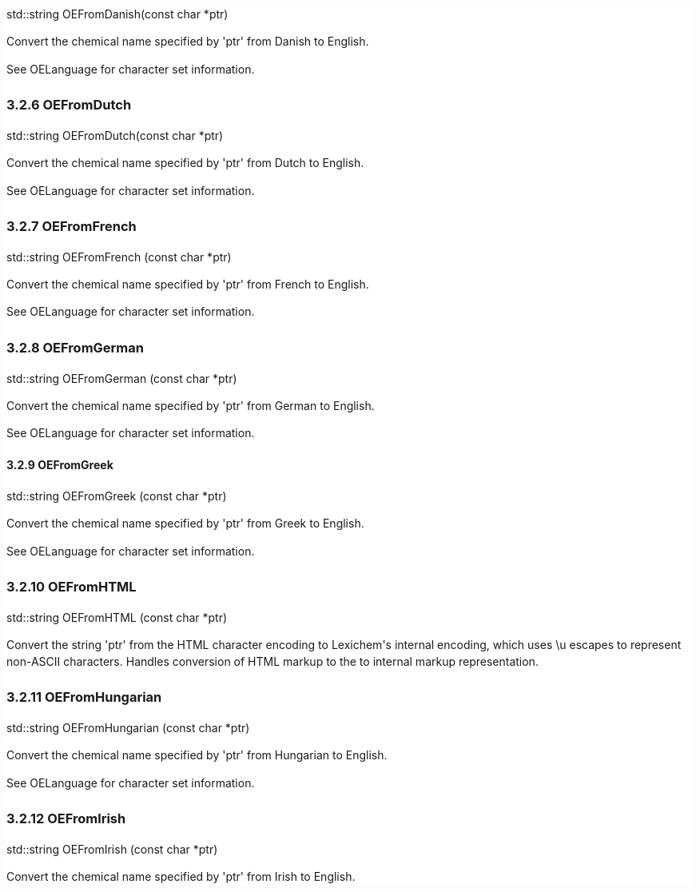 std::string OEFromDanish(const char \*ptr)

Convert the chemical name specified by 'ptr' from Danish to English.

See OELanguage for character set information.

### 3.2.6 OEFromDutch

std::string OEFromDutch(const char \*ptr)

Convert the chemical name specified by 'ptr' from Dutch to English.

See OELanguage for character set information.

### 3.2.7 OEFromFrench

std::string OEFromFrench (const char \*ptr)

Convert the chemical name specified by 'ptr' from French to English.

See OELanguage for character set information.

### 3.2.8 OEFromGerman

std::string OEFromGerman (const char \*ptr)

Convert the chemical name specified by 'ptr' from German to English.

See OELanguage for character set information.

#### 3.2.9 OEFromGreek

std::string OEFromGreek (const char \*ptr)

Convert the chemical name specified by 'ptr' from Greek to English.

See OELanguage for character set information.

### 3.2.10 OEFromHTML

std::string OEFromHTML (const char \*ptr)

Convert the string 'ptr' from the HTML character encoding to Lexichem's internal encoding, which uses \u escapes to represent non-ASCII characters. Handles conversion of HTML markup to the to internal markup representation.

### 3.2.11 OEFromHungarian

std::string OEFromHungarian (const char \*ptr)

Convert the chemical name specified by 'ptr' from Hungarian to English.

See OELanguage for character set information.

### 3.2.12 OEFromlrish

std::string OEFromIrish (const char \*ptr)

Convert the chemical name specified by 'ptr' from Irish to English.
